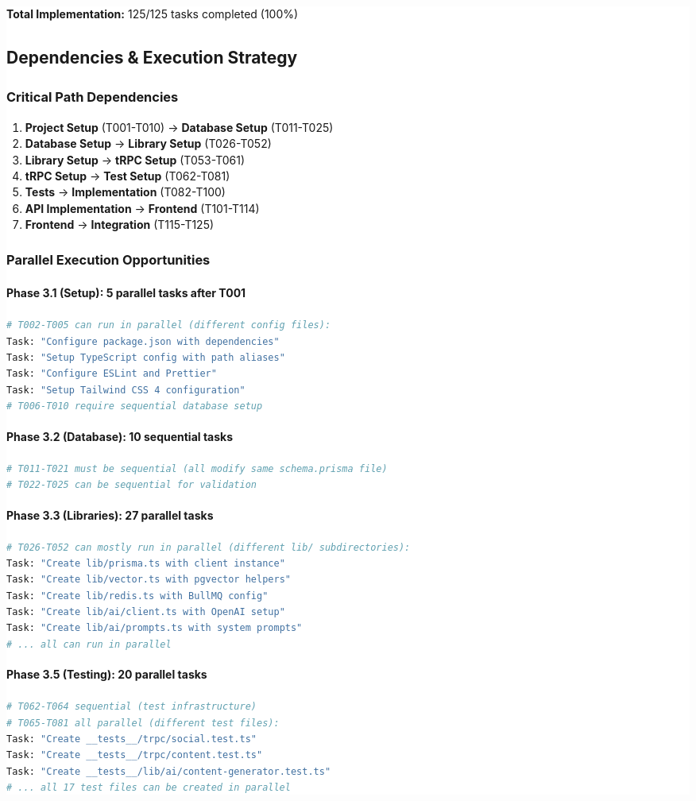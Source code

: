 **Total Implementation:** 125/125 tasks completed (100%)

## Dependencies & Execution Strategy

### Critical Path Dependencies
1. **Project Setup** (T001-T010) → **Database Setup** (T011-T025)
2. **Database Setup** → **Library Setup** (T026-T052) 
3. **Library Setup** → **tRPC Setup** (T053-T061)
4. **tRPC Setup** → **Test Setup** (T062-T081)
5. **Tests** → **Implementation** (T082-T100)
6. **API Implementation** → **Frontend** (T101-T114)
7. **Frontend** → **Integration** (T115-T125)

### Parallel Execution Opportunities

#### Phase 3.1 (Setup): 5 parallel tasks after T001
```bash
# T002-T005 can run in parallel (different config files):
Task: "Configure package.json with dependencies"
Task: "Setup TypeScript config with path aliases"  
Task: "Configure ESLint and Prettier"
Task: "Setup Tailwind CSS 4 configuration"
# T006-T010 require sequential database setup
```

#### Phase 3.2 (Database): 10 sequential tasks
```bash
# T011-T021 must be sequential (all modify same schema.prisma file)
# T022-T025 can be sequential for validation
```

#### Phase 3.3 (Libraries): 27 parallel tasks
```bash
# T026-T052 can mostly run in parallel (different lib/ subdirectories):
Task: "Create lib/prisma.ts with client instance"
Task: "Create lib/vector.ts with pgvector helpers"
Task: "Create lib/redis.ts with BullMQ config"
Task: "Create lib/ai/client.ts with OpenAI setup"
Task: "Create lib/ai/prompts.ts with system prompts"
# ... all can run in parallel
```

#### Phase 3.5 (Testing): 20 parallel tasks  
```bash
# T062-T064 sequential (test infrastructure)
# T065-T081 all parallel (different test files):
Task: "Create __tests__/trpc/social.test.ts"
Task: "Create __tests__/trpc/content.test.ts"
Task: "Create __tests__/lib/ai/content-generator.test.ts"
# ... all 17 test files can be created in parallel
```
